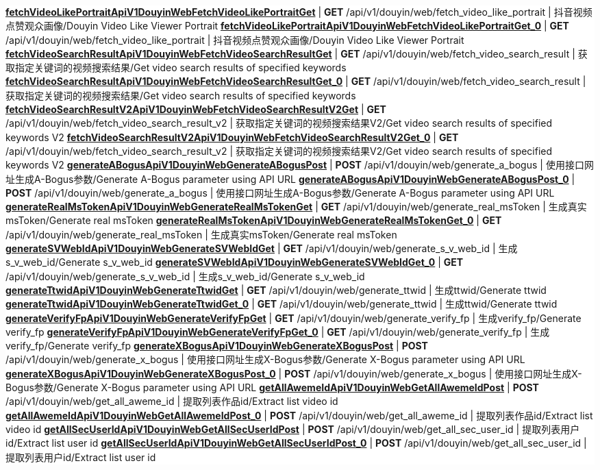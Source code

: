 [**fetchVideoLikePortraitApiV1DouyinWebFetchVideoLikePortraitGet**](DouyinWebApiApi.md#fetchVideoLikePortraitApiV1DouyinWebFetchVideoLikePortraitGet) | **GET** /api/v1/douyin/web/fetch_video_like_portrait | 抖音视频点赞观众画像/Douyin Video Like Viewer Portrait
[**fetchVideoLikePortraitApiV1DouyinWebFetchVideoLikePortraitGet_0**](DouyinWebApiApi.md#fetchVideoLikePortraitApiV1DouyinWebFetchVideoLikePortraitGet_0) | **GET** /api/v1/douyin/web/fetch_video_like_portrait | 抖音视频点赞观众画像/Douyin Video Like Viewer Portrait
[**fetchVideoSearchResultApiV1DouyinWebFetchVideoSearchResultGet**](DouyinWebApiApi.md#fetchVideoSearchResultApiV1DouyinWebFetchVideoSearchResultGet) | **GET** /api/v1/douyin/web/fetch_video_search_result | 获取指定关键词的视频搜索结果/Get video search results of specified keywords
[**fetchVideoSearchResultApiV1DouyinWebFetchVideoSearchResultGet_0**](DouyinWebApiApi.md#fetchVideoSearchResultApiV1DouyinWebFetchVideoSearchResultGet_0) | **GET** /api/v1/douyin/web/fetch_video_search_result | 获取指定关键词的视频搜索结果/Get video search results of specified keywords
[**fetchVideoSearchResultV2ApiV1DouyinWebFetchVideoSearchResultV2Get**](DouyinWebApiApi.md#fetchVideoSearchResultV2ApiV1DouyinWebFetchVideoSearchResultV2Get) | **GET** /api/v1/douyin/web/fetch_video_search_result_v2 | 获取指定关键词的视频搜索结果V2/Get video search results of specified keywords V2
[**fetchVideoSearchResultV2ApiV1DouyinWebFetchVideoSearchResultV2Get_0**](DouyinWebApiApi.md#fetchVideoSearchResultV2ApiV1DouyinWebFetchVideoSearchResultV2Get_0) | **GET** /api/v1/douyin/web/fetch_video_search_result_v2 | 获取指定关键词的视频搜索结果V2/Get video search results of specified keywords V2
[**generateABogusApiV1DouyinWebGenerateABogusPost**](DouyinWebApiApi.md#generateABogusApiV1DouyinWebGenerateABogusPost) | **POST** /api/v1/douyin/web/generate_a_bogus | 使用接口网址生成A-Bogus参数/Generate A-Bogus parameter using API URL
[**generateABogusApiV1DouyinWebGenerateABogusPost_0**](DouyinWebApiApi.md#generateABogusApiV1DouyinWebGenerateABogusPost_0) | **POST** /api/v1/douyin/web/generate_a_bogus | 使用接口网址生成A-Bogus参数/Generate A-Bogus parameter using API URL
[**generateRealMsTokenApiV1DouyinWebGenerateRealMsTokenGet**](DouyinWebApiApi.md#generateRealMsTokenApiV1DouyinWebGenerateRealMsTokenGet) | **GET** /api/v1/douyin/web/generate_real_msToken | 生成真实msToken/Generate real msToken
[**generateRealMsTokenApiV1DouyinWebGenerateRealMsTokenGet_0**](DouyinWebApiApi.md#generateRealMsTokenApiV1DouyinWebGenerateRealMsTokenGet_0) | **GET** /api/v1/douyin/web/generate_real_msToken | 生成真实msToken/Generate real msToken
[**generateSVWebIdApiV1DouyinWebGenerateSVWebIdGet**](DouyinWebApiApi.md#generateSVWebIdApiV1DouyinWebGenerateSVWebIdGet) | **GET** /api/v1/douyin/web/generate_s_v_web_id | 生成s_v_web_id/Generate s_v_web_id
[**generateSVWebIdApiV1DouyinWebGenerateSVWebIdGet_0**](DouyinWebApiApi.md#generateSVWebIdApiV1DouyinWebGenerateSVWebIdGet_0) | **GET** /api/v1/douyin/web/generate_s_v_web_id | 生成s_v_web_id/Generate s_v_web_id
[**generateTtwidApiV1DouyinWebGenerateTtwidGet**](DouyinWebApiApi.md#generateTtwidApiV1DouyinWebGenerateTtwidGet) | **GET** /api/v1/douyin/web/generate_ttwid | 生成ttwid/Generate ttwid
[**generateTtwidApiV1DouyinWebGenerateTtwidGet_0**](DouyinWebApiApi.md#generateTtwidApiV1DouyinWebGenerateTtwidGet_0) | **GET** /api/v1/douyin/web/generate_ttwid | 生成ttwid/Generate ttwid
[**generateVerifyFpApiV1DouyinWebGenerateVerifyFpGet**](DouyinWebApiApi.md#generateVerifyFpApiV1DouyinWebGenerateVerifyFpGet) | **GET** /api/v1/douyin/web/generate_verify_fp | 生成verify_fp/Generate verify_fp
[**generateVerifyFpApiV1DouyinWebGenerateVerifyFpGet_0**](DouyinWebApiApi.md#generateVerifyFpApiV1DouyinWebGenerateVerifyFpGet_0) | **GET** /api/v1/douyin/web/generate_verify_fp | 生成verify_fp/Generate verify_fp
[**generateXBogusApiV1DouyinWebGenerateXBogusPost**](DouyinWebApiApi.md#generateXBogusApiV1DouyinWebGenerateXBogusPost) | **POST** /api/v1/douyin/web/generate_x_bogus | 使用接口网址生成X-Bogus参数/Generate X-Bogus parameter using API URL
[**generateXBogusApiV1DouyinWebGenerateXBogusPost_0**](DouyinWebApiApi.md#generateXBogusApiV1DouyinWebGenerateXBogusPost_0) | **POST** /api/v1/douyin/web/generate_x_bogus | 使用接口网址生成X-Bogus参数/Generate X-Bogus parameter using API URL
[**getAllAwemeIdApiV1DouyinWebGetAllAwemeIdPost**](DouyinWebApiApi.md#getAllAwemeIdApiV1DouyinWebGetAllAwemeIdPost) | **POST** /api/v1/douyin/web/get_all_aweme_id | 提取列表作品id/Extract list video id
[**getAllAwemeIdApiV1DouyinWebGetAllAwemeIdPost_0**](DouyinWebApiApi.md#getAllAwemeIdApiV1DouyinWebGetAllAwemeIdPost_0) | **POST** /api/v1/douyin/web/get_all_aweme_id | 提取列表作品id/Extract list video id
[**getAllSecUserIdApiV1DouyinWebGetAllSecUserIdPost**](DouyinWebApiApi.md#getAllSecUserIdApiV1DouyinWebGetAllSecUserIdPost) | **POST** /api/v1/douyin/web/get_all_sec_user_id | 提取列表用户id/Extract list user id
[**getAllSecUserIdApiV1DouyinWebGetAllSecUserIdPost_0**](DouyinWebApiApi.md#getAllSecUserIdApiV1DouyinWebGetAllSecUserIdPost_0) | **POST** /api/v1/douyin/web/get_all_sec_user_id | 提取列表用户id/Extract list user id